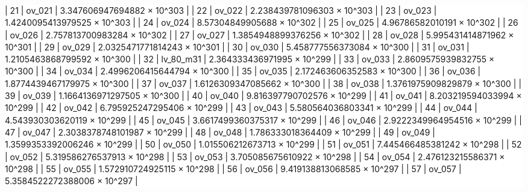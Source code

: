 | 21 | ov_021 | 3.347606947694882 × 10^303 |
| 22 | ov_022 | 2.238439781096303 × 10^303 |
| 23 | ov_023 | 1.4240095413979525 × 10^303 |
| 24 | ov_024 | 8.57304849905688 × 10^302 |
| 25 | ov_025 | 4.96786582010191 × 10^302 |
| 26 | ov_026 | 2.757813700983284 × 10^302 |
| 27 | ov_027 | 1.3854948899376256 × 10^302 |
| 28 | ov_028 | 5.995431414871962 × 10^301 |
| 29 | ov_029 | 2.0325471771814243 × 10^301 |
| 30 | ov_030 | 5.458777556373084 × 10^300 |
| 31 | ov_031 | 1.2105463868799592 × 10^300 |
| 32 | lv_80_m31 | 2.364333436971995 × 10^299 |
| 33 | ov_033 | 2.8609575939832755 × 10^300 |
| 34 | ov_034 | 2.4996206415644794 × 10^300 |
| 35 | ov_035 | 2.172463606352583 × 10^300 |
| 36 | ov_036 | 1.8774439467179975 × 10^300 |
| 37 | ov_037 | 1.6126309347085662 × 10^300 |
| 38 | ov_038 | 1.3761975909829879 × 10^300 |
| 39 | ov_039 | 1.1664136971297505 × 10^300 |
| 40 | ov_040 | 9.816397790702576 × 10^299 |
| 41 | ov_041 | 8.203219594033994 × 10^299 |
| 42 | ov_042 | 6.795925247295406 × 10^299 |
| 43 | ov_043 | 5.580564036803341 × 10^299 |
| 44 | ov_044 | 4.543930303620119 × 10^299 |
| 45 | ov_045 | 3.6617499360375317 × 10^299 |
| 46 | ov_046 | 2.9222349964954516 × 10^299 |
| 47 | ov_047 | 2.3038378748101987 × 10^299 |
| 48 | ov_048 | 1.786333018364409 × 10^299 |
| 49 | ov_049 | 1.3599353392006246 × 10^299 |
| 50 | ov_050 | 1.015506212673713 × 10^299 |
| 51 | ov_051 | 7.445466485381242 × 10^298 |
| 52 | ov_052 | 5.319586276537913 × 10^298 |
| 53 | ov_053 | 3.705085675610922 × 10^298 |
| 54 | ov_054 | 2.476123215586371 × 10^298 |
| 55 | ov_055 | 1.572910724925115 × 10^298 |
| 56 | ov_056 | 9.419138813068585 × 10^297 |
| 57 | ov_057 | 5.3584522272388006 × 10^297 |